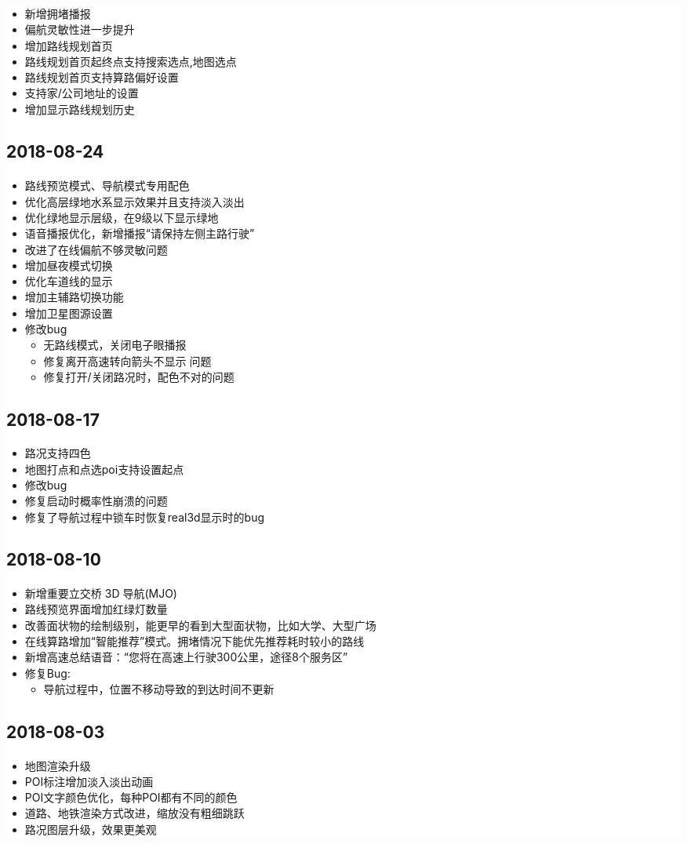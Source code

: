 * 新增拥堵播报 
* 偏航灵敏性进一步提升 
* 增加路线规划首页
* 路线规划首页起终点支持搜索选点,地图选点
* 路线规划首页支持算路偏好设置 
* 支持家/公司地址的设置 
* 增加显示路线规划历史 

## 2018-08-24 

* 路线预览模式、导航模式专用配色 
* 优化高层绿地水系显示效果并且支持淡入淡出
* 优化绿地显示层级，在9级以下显示绿地
* 语音播报优化，新增播报“请保持左侧主路行驶”
* 改进了在线偏航不够灵敏问题 
* 增加昼夜模式切换 
* 优化车道线的显示 
* 增加主辅路切换功能 
* 增加卫星图源设置 
* 修改bug 
    * 无路线模式，关闭电子眼播报
    * 修复离开高速转向箭头不显示 问题
    * 修复打开/关闭路况时，配色不对的问题

## 2018-08-17 

* 路况支持四色 
* 地图打点和点选poi支持设置起点 
* 修改bug 
* 修复启动时概率性崩溃的问题 
* 修复了导航过程中锁车时恢复real3d显示时的bug

## 2018-08-10 

* 新增重要立交桥 3D 导航(MJO) 
* 路线预览界面增加红绿灯数量 
* 改善面状物的绘制级别，能更早的看到大型面状物，比如大学、大型广场
* 在线算路增加“智能推荐”模式。拥堵情况下能优先推荐耗时较小的路线
* 新增高速总结语音：“您将在高速上行驶300公里，途径8个服务区”
* 修复Bug:
    * 导航过程中，位置不移动导致的到达时间不更新

## 2018-08-03 

* 地图渲染升级 
* POI标注增加淡入淡出动画 
* POI文字颜色优化，每种POI都有不同的颜色
* 道路、地铁渲染方式改进，缩放没有粗细跳跃
* 路况图层升级，效果更美观